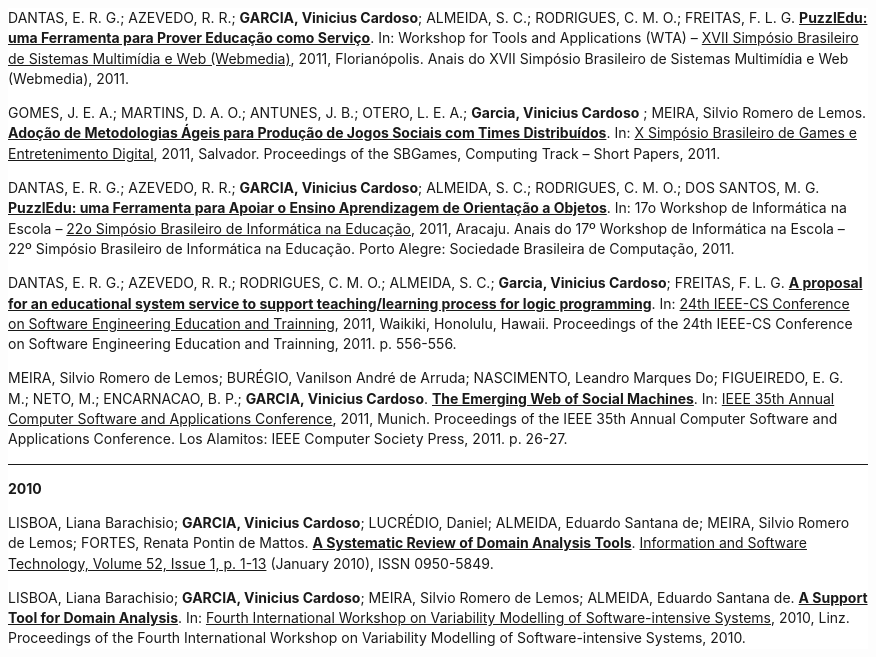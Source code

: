 DANTAS, E. R. G.; AZEVEDO, R. R.; **GARCIA, Vinicius Cardoso**; ALMEIDA, S. C.; RODRIGUES, C. M. O.; FREITAS, F. L. G. **[PuzzlEdu: uma Ferramenta para Prover Educação como Serviço](https://www.researchgate.net/publication/236784080_PuzzlEdu_uma_Ferramenta_para_Prover_Educacao_como_Servico)**. In: Workshop for Tools and Applications (WTA) – [XVII Simpósio Brasileiro de Sistemas Multimídia e Web (Webmedia)](http://www.sbbd-webmedia2011.inf.ufsc.br/webmedia/index.php/en/), 2011, Florianópolis. Anais do XVII Simpósio Brasileiro de Sistemas Multimídia e Web (Webmedia), 2011.

GOMES, J. E. A.; MARTINS, D. A. O.; ANTUNES, J. B.; OTERO, L. E. A.; **Garcia, Vinicius Cardoso** ; MEIRA, Silvio Romero de Lemos. **[Adoção de Metodologias Ágeis para Produção de Jogos Sociais com Times Distribuídos](https://www.researchgate.net/publication/236784175_Adocao_de_Metodologias_Ageis_para_Producao_de_Jogos_Sociais_com_Times_Distribuidos)**. In: [X Simpósio Brasileiro de Games e Entretenimento Digital](http://www.sbgames.org/sbgames2011/), 2011, Salvador. Proceedings of the SBGames, Computing Track – Short Papers, 2011.

DANTAS, E. R. G.; AZEVEDO, R. R.; **GARCIA, Vinicius Cardoso**; ALMEIDA, S. C.; RODRIGUES, C. M. O.; DOS SANTOS, M. G. [**PuzzlEdu: uma Ferramenta para Apoiar o Ensino Aprendizagem de Orientação a Objetos**](https://www.researchgate.net/publication/236784140_PuzzlEdu_uma_Ferramenta_para_Apoiar_o_Ensino_Aprendizagem_de_Orientacao_a_Objetos). In: 17o Workshop de Informática na Escola – [22o Simpósio Brasileiro de Informática na Educação](http://www.ufrgs.br/tri/sead/events/22o-simposio-brasileiro-de-informatica-na-educacao-e-17o-workshop-de-informatica-na-esc), 2011, Aracaju. Anais do 17º Workshop de Informática na Escola – 22º Simpósio Brasileiro de Informática na Educação. Porto Alegre: Sociedade Brasileira de Computação, 2011.

DANTAS, E. R. G.; AZEVEDO, R. R.; RODRIGUES, C. M. O.; ALMEIDA, S. C.; **Garcia, Vinicius Cardoso**; FREITAS, F. L. G. **[A proposal for an educational system service to support teaching/learning process for logic programming](https://doi.org/10.1109/CSEET.2011.5876152)**. In: [24th IEEE-CS Conference on Software Engineering Education and Trainning](http://ieeexplore.ieee.org/xpl/mostRecentIssue.jsp?punumber=5783969), 2011, Waikiki, Honolulu, Hawaii. Proceedings of the 24th IEEE-CS Conference on Software Engineering Education and Trainning, 2011. p. 556-556.

MEIRA, Silvio Romero de Lemos; BURÉGIO, Vanilson André de Arruda; NASCIMENTO, Leandro Marques Do; FIGUEIREDO, E. G. M.; NETO, M.; ENCARNACAO, B. P.; **GARCIA, Vinicius Cardoso**. **[The Emerging Web of Social Machines](http://t.umblr.com/redirect?z=http%3A%2F%2Fdx.doi.org%2F10.1109%2FCOMPSAC.2011.12&t=MzNmZjk2ZTIyZDRmOTdiYjljOTk2ZjhjYzI3M2FjMzcwYzNhZGFkMSxUbU4zdWpESg%3D%3D)**. In: [IEEE 35th Annual Computer Software and Applications Conference](http://www.ieee.org/conferences_events/conferences/conferencedetails/index.html?Conf_ID=18045), 2011, Munich. Proceedings of the IEEE 35th Annual Computer Software and Applications Conference. Los Alamitos: IEEE Computer Society Press, 2011. p. 26-27.

* * *

**2010**

LISBOA, Liana Barachisio; **GARCIA, Vinicius Cardoso**; LUCRÉDIO, Daniel; ALMEIDA, Eduardo Santana de; MEIRA, Silvio Romero de Lemos; FORTES, Renata Pontin de Mattos. **[A Systematic Review of Domain Analysis Tools](http://dx.doi.org/10.1016/j.infsof.2009.05.001)**. [Information and Software Technology, Volume 52, Issue 1, p. 1-13](http://www.sciencedirect.com/science/journal/09505849/52/1) (January 2010), ISSN 0950-5849.

LISBOA, Liana Barachisio; **GARCIA, Vinicius Cardoso**; MEIRA, Silvio Romero de Lemos; ALMEIDA, Eduardo Santana de. **[A Support Tool for Domain Analysis](https://www.researchgate.net/publication/221631781_A_Support_Tool_for_Domain_Analysis)**. In: [Fourth International Workshop on Variability Modelling of Software-intensive Systems](http://dblp.uni-trier.de/db/conf/vamos/vamos2010.html), 2010, Linz. Proceedings of the Fourth International Workshop on Variability Modelling of Software-intensive Systems, 2010.
